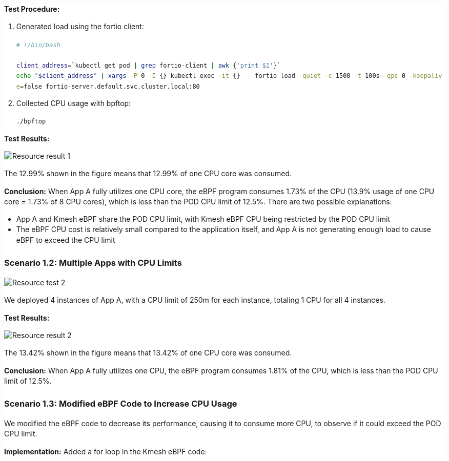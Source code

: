 **Test Procedure:**

1. Generated load using the fortio client:

   ```bash
   # !/bin/bash

   client_address=`kubectl get pod | grep fortio-client | awk {'print $1'}`
   echo "$client_address" | xargs -P 0 -I {} kubectl exec -it {} -- fortio load -quiet -c 1500 -t 100s -qps 0 -keepalive=false fortio-server.default.svc.cluster.local:80
   ```

2. Collected CPU usage with bpftop:

   ```bash
   ./bpftop
   ```

**Test Results:**

![Resource result 1](./images/resource_test_result1.png)

The 12.99% shown in the figure means that 12.99% of one CPU core was consumed.

**Conclusion:**
When App A fully utilizes one CPU core, the eBPF program consumes 1.73% of the CPU (13.9% usage of one CPU core = 1.73% of 8 CPU cores), which is less than the POD CPU limit of 12.5%. There are two possible explanations:

- App A and Kmesh eBPF share the POD CPU limit, with Kmesh eBPF CPU being restricted by the POD CPU limit
- The eBPF CPU cost is relatively small compared to the application itself, and App A is not generating enough load to cause eBPF to exceed the CPU limit

### Scenario 1.2: Multiple Apps with CPU Limits

![Resource test 2](./images/resource_test2.png)

We deployed 4 instances of App A, with a CPU limit of 250m for each instance, totaling 1 CPU for all 4 instances.

**Test Results:**

![Resource result 2](./images/resource_test_result2.png)

The 13.42% shown in the figure means that 13.42% of one CPU core was consumed.

**Conclusion:**
When App A fully utilizes one CPU, the eBPF program consumes 1.81% of the CPU, which is less than the POD CPU limit of 12.5%.

### Scenario 1.3: Modified eBPF Code to Increase CPU Usage

We modified the eBPF code to decrease its performance, causing it to consume more CPU, to observe if it could exceed the POD CPU limit.

**Implementation:**
Added a for loop in the Kmesh eBPF code:

